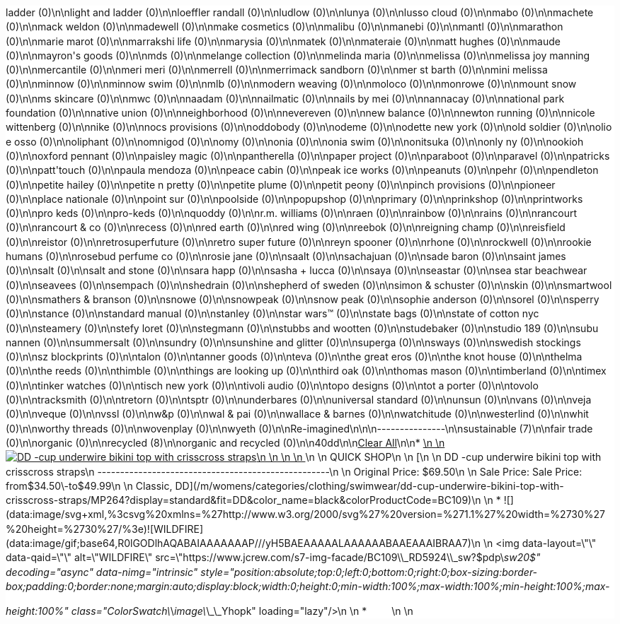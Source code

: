 ladder (0)\n\nlight and ladder (0)\n\nloeffler randall (0)\n\nludlow (0)\n\nlunya (0)\n\nlusso cloud (0)\n\nmabo (0)\n\nmachete (0)\n\nmack weldon (0)\n\nmadewell (0)\n\nmake cosmetics (0)\n\nmalibu (0)\n\nmanebi (0)\n\nmantl (0)\n\nmarathon (0)\n\nmarie marot (0)\n\nmarrakshi life (0)\n\nmarysia (0)\n\nmatek (0)\n\nmateraie (0)\n\nmatt hughes (0)\n\nmaude (0)\n\nmayron's goods (0)\n\nmds (0)\n\nmelange collection (0)\n\nmelinda maria (0)\n\nmelissa (0)\n\nmelissa joy manning (0)\n\nmercantile (0)\n\nmeri meri (0)\n\nmerrell (0)\n\nmerrimack sandborn (0)\n\nmer st barth (0)\n\nmini melissa (0)\n\nminnow (0)\n\nminnow swim (0)\n\nmlb (0)\n\nmodern weaving (0)\n\nmoloco (0)\n\nmonrowe (0)\n\nmount snow (0)\n\nms skincare (0)\n\nmwc (0)\n\nnaadam (0)\n\nnailmatic (0)\n\nnails by mei (0)\n\nnannacay (0)\n\nnational park foundation (0)\n\nnative union (0)\n\nneighborhood (0)\n\nnevereven (0)\n\nnew balance (0)\n\nnewton running (0)\n\nnicole wittenberg (0)\n\nnike (0)\n\nnocs provisions (0)\n\noddobody (0)\n\nodeme (0)\n\nodette new york (0)\n\nold soldier (0)\n\nolio e osso (0)\n\noliphant (0)\n\nomnigod (0)\n\nomy (0)\n\nonia (0)\n\nonia swim (0)\n\nonitsuka (0)\n\nonly ny (0)\n\nookioh (0)\n\noxford pennant (0)\n\npaisley magic (0)\n\npantherella (0)\n\npaper project (0)\n\nparaboot (0)\n\nparavel (0)\n\npatricks (0)\n\npatt'touch (0)\n\npaula mendoza (0)\n\npeace cabin (0)\n\npeak ice works (0)\n\npeanuts (0)\n\npehr (0)\n\npendleton (0)\n\npetite hailey (0)\n\npetite n pretty (0)\n\npetite plume (0)\n\npetit peony (0)\n\npinch provisions (0)\n\npioneer (0)\n\nplace nationale (0)\n\npoint sur (0)\n\npoolside (0)\n\npopupshop (0)\n\nprimary (0)\n\nprinkshop (0)\n\nprintworks (0)\n\npro keds (0)\n\npro-keds (0)\n\nquoddy (0)\n\nr.m. williams (0)\n\nraen (0)\n\nrainbow (0)\n\nrains (0)\n\nrancourt (0)\n\nrancourt & co (0)\n\nrecess (0)\n\nred earth (0)\n\nred wing (0)\n\nreebok (0)\n\nreigning champ (0)\n\nreisfield (0)\n\nreistor (0)\n\nretrosuperfuture (0)\n\nretro super future (0)\n\nreyn spooner (0)\n\nrhone (0)\n\nrockwell (0)\n\nrookie humans (0)\n\nrosebud perfume co (0)\n\nrosie jane (0)\n\nsaalt (0)\n\nsachajuan (0)\n\nsade baron (0)\n\nsaint james (0)\n\nsalt (0)\n\nsalt and stone (0)\n\nsara happ (0)\n\nsasha + lucca (0)\n\nsaya (0)\n\nseastar (0)\n\nsea star beachwear (0)\n\nseavees (0)\n\nsempach (0)\n\nshedrain (0)\n\nshepherd of sweden (0)\n\nsimon & schuster (0)\n\nskin (0)\n\nsmartwool (0)\n\nsmathers & branson (0)\n\nsnowe (0)\n\nsnowpeak (0)\n\nsnow peak (0)\n\nsophie anderson (0)\n\nsorel (0)\n\nsperry (0)\n\nstance (0)\n\nstandard manual (0)\n\nstanley (0)\n\nstar wars™ (0)\n\nstate bags (0)\n\nstate of cotton nyc (0)\n\nsteamery (0)\n\nstefy loret (0)\n\nstegmann (0)\n\nstubbs and wootten (0)\n\nstudebaker (0)\n\nstudio 189 (0)\n\nsubu nannen (0)\n\nsummersalt (0)\n\nsundry (0)\n\nsunshine and glitter (0)\n\nsuperga (0)\n\nsways (0)\n\nswedish stockings (0)\n\nsz blockprints (0)\n\ntalon (0)\n\ntanner goods (0)\n\nteva (0)\n\nthe great eros (0)\n\nthe knot house (0)\n\nthelma (0)\n\nthe reeds (0)\n\nthimble (0)\n\nthings are looking up (0)\n\nthird oak (0)\n\nthomas mason (0)\n\ntimberland (0)\n\ntimex (0)\n\ntinker watches (0)\n\ntisch new york (0)\n\ntivoli audio (0)\n\ntopo designs (0)\n\ntot a porter (0)\n\ntovolo (0)\n\ntracksmith (0)\n\ntretorn (0)\n\ntsptr (0)\n\nunderbares (0)\n\nuniversal standard (0)\n\nunsun (0)\n\nvans (0)\n\nveja (0)\n\nveque (0)\n\nvssl (0)\n\nw&p (0)\n\nwal & pai (0)\n\nwallace & barnes (0)\n\nwatchitude (0)\n\nwesterlind (0)\n\nwhit (0)\n\nworthy threads (0)\n\nwovenplay (0)\n\nwyeth (0)\n\nRe-imagined\n\n\n---------------\n\n[](/all/?clothing=Sustainable&crawl=no&size=40DD)sustainable (7)\n\nfair trade (0)\n\norganic (0)\n\n[](/all/?clothing=Recycled&crawl=no&size=40DD)recycled (8)\n\norganic and recycled (0)\n\n40dd[](/all/?crawl=no)\n\n[Clear All](/all/?crawl=no)\n\n*   [\n    \n    ![ DD -cup underwire bikini top with crisscross straps](https://www.jcrew.com/s7-img-facade/BC109_BK0001_m?hei=640&crop=0,0,512,0)\n    \n    \n    \n    ](/m/womens/categories/clothing/swimwear/dd-cup-underwire-bikini-top-with-crisscross-straps/MP264?display=standard&fit=DD&color_name=black&colorProductCode=BC109)\n    \n    QUICK SHOP\n    \n    [\n    \n    DD -cup underwire bikini top with crisscross straps\n    ---------------------------------------------------\n    \n    Original Price: $69.50\n    \n    Sale Price: Sale Price: from$34.50\\-to$49.99\n    \n    Classic, DD](/m/womens/categories/clothing/swimwear/dd-cup-underwire-bikini-top-with-crisscross-straps/MP264?display=standard&fit=DD&color_name=black&colorProductCode=BC109)\n    \n    *   ![](data:image/svg+xml,%3csvg%20xmlns=%27http://www.w3.org/2000/svg%27%20version=%271.1%27%20width=%2730%27%20height=%2730%27/%3e)![WILDFIRE](data:image/gif;base64,R0lGODlhAQABAIAAAAAAAP///yH5BAEAAAAALAAAAAABAAEAAAIBRAA7)\n        \n        <img data-layout=\"\" data-qaid=\"\" alt=\"WILDFIRE\" src=\"https://www.jcrew.com/s7-img-facade/BC109\\_RD5924\\_sw?$pdp\\_sw20$\" decoding=\"async\" data-nimg=\"intrinsic\" style=\"position:absolute;top:0;left:0;bottom:0;right:0;box-sizing:border-box;padding:0;border:none;margin:auto;display:block;width:0;height:0;min-width:100%;max-width:100%;min-height:100%;max-height:100%\" class=\"ColorSwatch\\_\\_image\\_\\_\\_Yhopk\" loading=\"lazy\"/>\n        \n    *   ![](data:image/svg+xml,%3csvg%20xmlns=%27http://www.w3.org/2000/svg%27%20version=%271.1%27%20width=%2730%27%20height=%2730%27/%3e)![TEA ROSE](data:image/gif;base64,R0lGODlhAQABAIAAAAAAAP///yH5BAEAAAAALAAAAAABAAEAAAIBRAA7)\n        \n